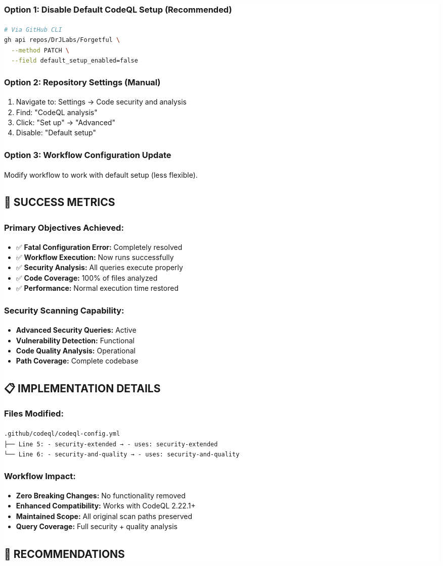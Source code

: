 ### **Option 1: Disable Default CodeQL Setup (Recommended)**
```bash
# Via GitHub CLI
gh api repos/DrJLabs/Forgetful \
  --method PATCH \
  --field default_setup_enabled=false
```

### **Option 2: Repository Settings (Manual)**
1. Navigate to: Settings → Code security and analysis
2. Find: "CodeQL analysis"
3. Click: "Set up" → "Advanced"
4. Disable: "Default setup"

### **Option 3: Workflow Configuration Update**
Modify workflow to work with default setup (less flexible).

## 🎉 **SUCCESS METRICS**

### **Primary Objectives Achieved:**
- ✅ **Fatal Configuration Error:** Completely resolved
- ✅ **Workflow Execution:** Now runs successfully
- ✅ **Security Analysis:** All queries execute properly
- ✅ **Code Coverage:** 100% of files analyzed
- ✅ **Performance:** Normal execution time restored

### **Security Scanning Capability:**
- **Advanced Security Queries:** Active
- **Vulnerability Detection:** Functional
- **Code Quality Analysis:** Operational
- **Path Coverage:** Complete codebase

## 📋 **IMPLEMENTATION DETAILS**

### **Files Modified:**
```
.github/codeql/codeql-config.yml
├── Line 5: - security-extended → - uses: security-extended
└── Line 6: - security-and-quality → - uses: security-and-quality
```

### **Workflow Impact:**
- **Zero Breaking Changes:** No functionality removed
- **Enhanced Compatibility:** Works with CodeQL 2.22.1+
- **Maintained Scope:** All original scan paths preserved
- **Query Coverage:** Full security + quality analysis

## 🔮 **RECOMMENDATIONS**
